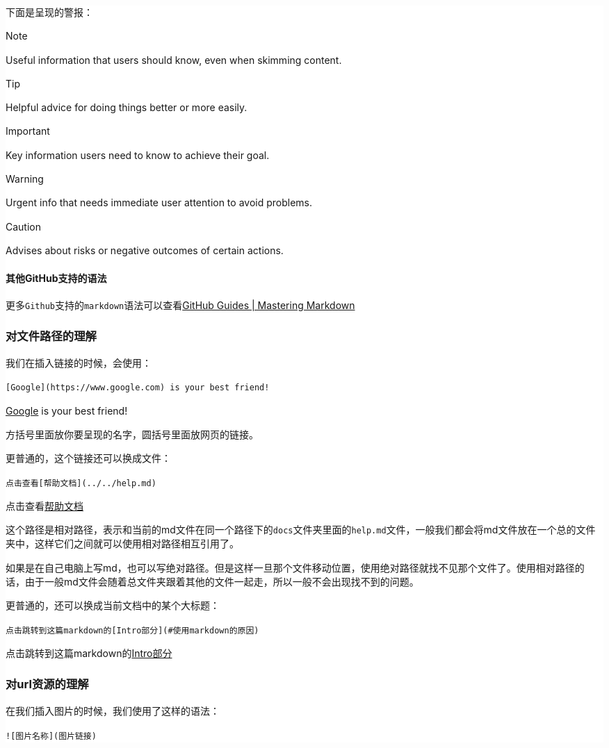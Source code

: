 下面是呈现的警报：

> [!NOTE]
> Useful information that users should know, even when skimming content.

> [!TIP]
> Helpful advice for doing things better or more easily.

> [!IMPORTANT]
> Key information users need to know to achieve their goal.

> [!WARNING]
> Urgent info that needs immediate user attention to avoid problems.

> [!CAUTION]
> Advises about risks or negative outcomes of certain actions.



#### 其他GitHub支持的语法

更多`Github`支持的`markdown`语法可以查看[GitHub Guides | Mastering Markdown](https://guides.github.com/features/mastering-markdown/)

###  对文件路径的理解

我们在插入链接的时候，会使用：

```
[Google](https://www.google.com) is your best friend!
```

[Google](https://www.google.com) is your best friend!

方括号里面放你要呈现的名字，圆括号里面放网页的链接。

更普通的，这个链接还可以换成文件：

```
点击查看[帮助文档](../../help.md)
```

点击查看[帮助文档](../../help.md)

这个路径是相对路径，表示和当前的md文件在同一个路径下的`docs`文件夹里面的`help.md`文件，一般我们都会将md文件放在一个总的文件夹中，这样它们之间就可以使用相对路径相互引用了。

如果是在自己电脑上写md，也可以写绝对路径。但是这样一旦那个文件移动位置，使用绝对路径就找不见那个文件了。使用相对路径的话，由于一般md文件会随着总文件夹跟着其他的文件一起走，所以一般不会出现找不到的问题。

更普通的，还可以换成当前文档中的某个大标题：

```
点击跳转到这篇markdown的[Intro部分](#使用markdown的原因)
```

点击跳转到这篇markdown的[Intro部分](#使用Markdown的原因)

### 对url资源的理解

在我们插入图片的时候，我们使用了这样的语法：

```
![图片名称](图片链接)
```
